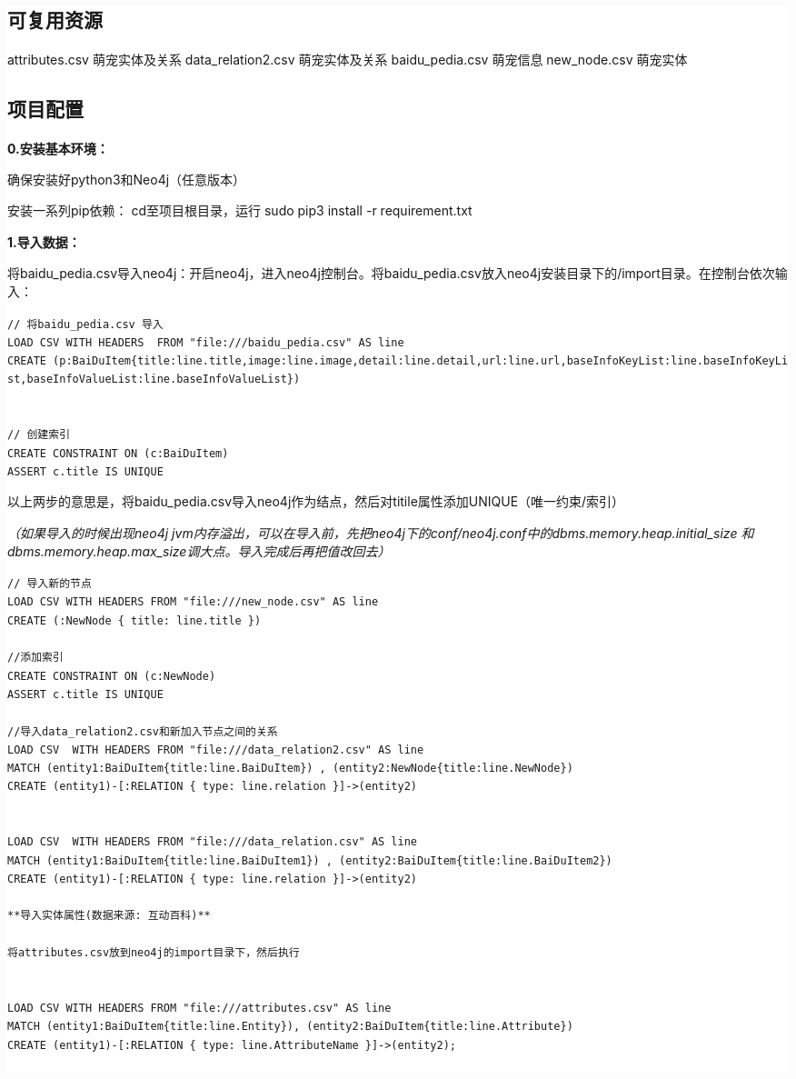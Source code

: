 ## 可复用资源
attributes.csv 萌宠实体及关系
data_relation2.csv 萌宠实体及关系
baidu_pedia.csv 萌宠信息
new_node.csv 萌宠实体



## 项目配置

**0.安装基本环境：**

确保安装好python3和Neo4j（任意版本）
 
安装一系列pip依赖： cd至项目根目录，运行 sudo pip3 install -r requirement.txt

**1.导入数据：**

将baidu_pedia.csv导入neo4j：开启neo4j，进入neo4j控制台。将baidu_pedia.csv放入neo4j安装目录下的/import目录。在控制台依次输入：

```
// 将baidu_pedia.csv 导入
LOAD CSV WITH HEADERS  FROM "file:///baidu_pedia.csv" AS line
CREATE (p:BaiDuItem{title:line.title,image:line.image,detail:line.detail,url:line.url,baseInfoKeyList:line.baseInfoKeyList,baseInfoValueList:line.baseInfoValueList})


// 创建索引
CREATE CONSTRAINT ON (c:BaiDuItem)
ASSERT c.title IS UNIQUE
```

以上两步的意思是，将baidu_pedia.csv导入neo4j作为结点，然后对titile属性添加UNIQUE（唯一约束/索引）

*（如果导入的时候出现neo4j jvm内存溢出，可以在导入前，先把neo4j下的conf/neo4j.conf中的dbms.memory.heap.initial_size 和dbms.memory.heap.max_size调大点。导入完成后再把值改回去）*



```
// 导入新的节点
LOAD CSV WITH HEADERS FROM "file:///new_node.csv" AS line
CREATE (:NewNode { title: line.title })

//添加索引
CREATE CONSTRAINT ON (c:NewNode)
ASSERT c.title IS UNIQUE

//导入data_relation2.csv和新加入节点之间的关系
LOAD CSV  WITH HEADERS FROM "file:///data_relation2.csv" AS line
MATCH (entity1:BaiDuItem{title:line.BaiDuItem}) , (entity2:NewNode{title:line.NewNode})
CREATE (entity1)-[:RELATION { type: line.relation }]->(entity2)


LOAD CSV  WITH HEADERS FROM "file:///data_relation.csv" AS line
MATCH (entity1:BaiDuItem{title:line.BaiDuItem1}) , (entity2:BaiDuItem{title:line.BaiDuItem2})
CREATE (entity1)-[:RELATION { type: line.relation }]->(entity2)

**导入实体属性(数据来源: 互动百科)**

将attributes.csv放到neo4j的import目录下，然后执行


LOAD CSV WITH HEADERS FROM "file:///attributes.csv" AS line
MATCH (entity1:BaiDuItem{title:line.Entity}), (entity2:BaiDuItem{title:line.Attribute})
CREATE (entity1)-[:RELATION { type: line.AttributeName }]->(entity2);


```